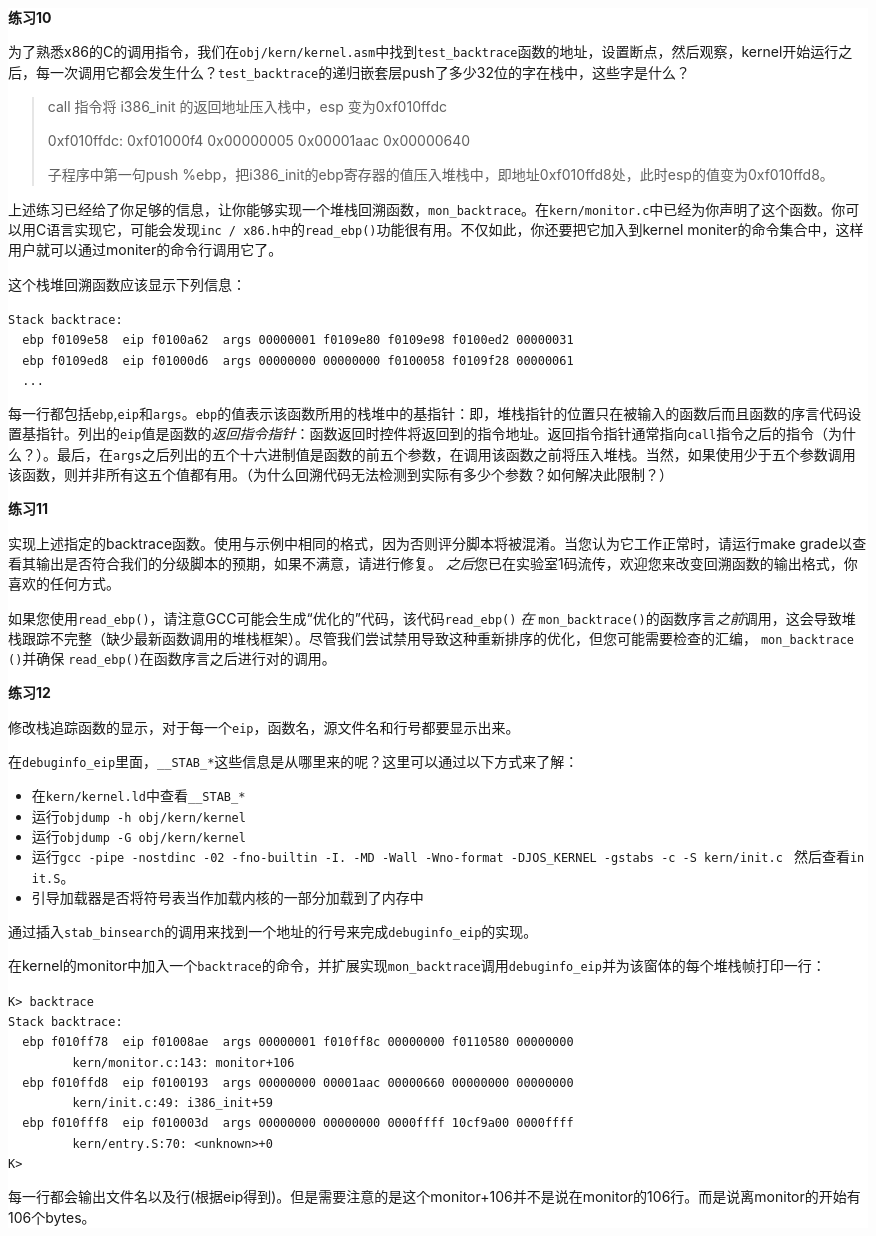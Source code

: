 **练习10**

为了熟悉x86的C的调用指令，我们在`obj/kern/kernel.asm`中找到`test_backtrace`函数的地址，设置断点，然后观察，kernel开始运行之后，每一次调用它都会发生什么？`test_backtrace`的递归嵌套层push了多少32位的字在栈中，这些字是什么？

> call 指令将 i386_init 的返回地址压入栈中，esp 变为0xf010ffdc
>
> 0xf010ffdc:	0xf01000f4	0x00000005	0x00001aac	0x00000640
>
> 子程序中第一句push %ebp，把i386_init的ebp寄存器的值压入堆栈中，即地址0xf010ffd8处，此时esp的值变为0xf010ffd8。

上述练习已经给了你足够的信息，让你能够实现一个堆栈回溯函数，`mon_backtrace`。在`kern/monitor.c`中已经为你声明了这个函数。你可以用C语言实现它，可能会发现`inc / x86.h中`的`read_ebp()`功能很有用。不仅如此，你还要把它加入到kernel moniter的命令集合中，这样用户就可以通过moniter的命令行调用它了。

这个栈堆回溯函数应该显示下列信息：

```
Stack backtrace:
  ebp f0109e58  eip f0100a62  args 00000001 f0109e80 f0109e98 f0100ed2 00000031
  ebp f0109ed8  eip f01000d6  args 00000000 00000000 f0100058 f0109f28 00000061
  ...
```

每一行都包括`ebp`,`eip`和`args`。`ebp`的值表示该函数所用的栈堆中的基指针：即，堆栈指针的位置只在被输入的函数后而且函数的序言代码设置基指针。列出的`eip`值是函数的*返回指令指针*：函数返回时控件将返回到的指令地址。返回指令指针通常指向`call`指令之后的指令（为什么？）。最后，在`args`之后列出的五个十六进制值是函数的前五个参数，在调用该函数之前将压入堆栈。当然，如果使用少于五个参数调用该函数，则并非所有这五个值都有用。（为什么回溯代码无法检测到实际有多少个参数？如何解决此限制？）

**练习11**

实现上述指定的backtrace函数。使用与示例中相同的格式，因为否则评分脚本将被混淆。当您认为它工作正常时，请运行make grade以查看其输出是否符合我们的分级脚本的预期，如果不满意，请进行修复。 *之后*您已在实验室1码流传，欢迎您来改变回溯函数的输出格式，你喜欢的任何方式。

如果您使用`read_ebp()`，请注意GCC可能会生成“优化的”代码，该代码`read_ebp()` *在* `mon_backtrace()`的函数序言*之前*调用，这会导致堆栈跟踪不完整（缺少最新函数调用的堆栈框架）。尽管我们尝试禁用导致这种重新排序的优化，但您可能需要检查的汇编， `mon_backtrace()`并确保 `read_ebp()`在函数序言之后进行对的调用。

**练习12**

修改栈追踪函数的显示，对于每一个`eip`，函数名，源文件名和行号都要显示出来。

在`debuginfo_eip`里面，`__STAB_*`这些信息是从哪里来的呢？这里可以通过以下方式来了解：

- 在`kern/kernel.ld`中查看`__STAB_*`
- 运行`objdump -h obj/kern/kernel`
- 运行`objdump -G obj/kern/kernel`
- 运行`gcc -pipe -nostdinc -02 -fno-builtin -I. -MD -Wall -Wno-format -DJOS_KERNEL -gstabs -c -S kern/init.c ` 然后查看`init.S`。
- 引导加载器是否将符号表当作加载内核的一部分加载到了内存中

通过插入`stab_binsearch`的调用来找到一个地址的行号来完成`debuginfo_eip`的实现。

在kernel的monitor中加入一个`backtrace`的命令，并扩展实现`mon_backtrace`调用`debuginfo_eip`并为该窗体的每个堆栈帧打印一行：

```
K> backtrace
Stack backtrace:
  ebp f010ff78  eip f01008ae  args 00000001 f010ff8c 00000000 f0110580 00000000
         kern/monitor.c:143: monitor+106
  ebp f010ffd8  eip f0100193  args 00000000 00001aac 00000660 00000000 00000000
         kern/init.c:49: i386_init+59
  ebp f010fff8  eip f010003d  args 00000000 00000000 0000ffff 10cf9a00 0000ffff
         kern/entry.S:70: <unknown>+0
K> 
```

每一行都会输出文件名以及行(根据eip得到)。但是需要注意的是这个monitor+106并不是说在monitor的106行。而是说离monitor的开始有106个bytes。